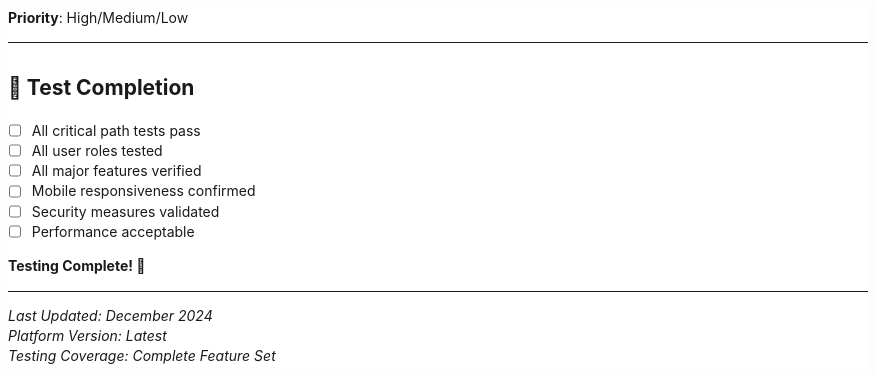 **Priority**: High/Medium/Low

---

## 🎯 **Test Completion**

- [ ] All critical path tests pass
- [ ] All user roles tested
- [ ] All major features verified
- [ ] Mobile responsiveness confirmed
- [ ] Security measures validated
- [ ] Performance acceptable

**Testing Complete! 🎉**

---

_Last Updated: December 2024_  
_Platform Version: Latest_  
_Testing Coverage: Complete Feature Set_
